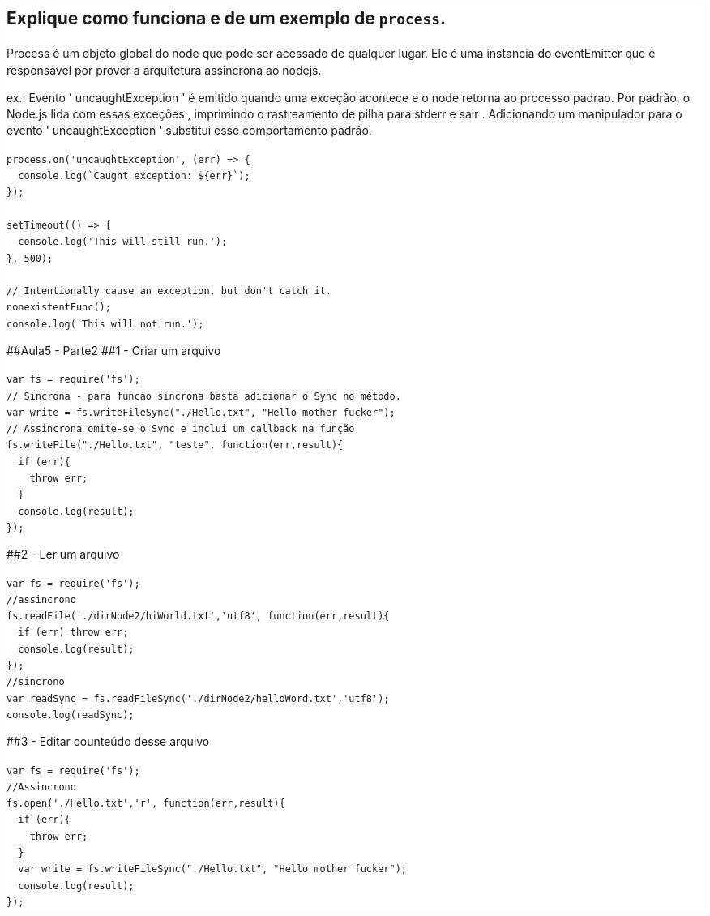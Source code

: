 
## Explique como funciona e de um exemplo de `process`.
Process é um objeto global do node que pode ser acessado de qualquer lugar. Ele é uma instancia do eventEmitter que é responsável por prover a arquitetura assíncrona ao nodejs.

ex.:  Evento ' uncaughtException ' é emitido quando uma exceção acontece e o node retorna ao processo padrao. Por padrão, o Node.js lida com essas exceções , imprimindo o rastreamento de pilha para stderr e sair . Adicionando um manipulador para o evento ' uncaughtException ' substitui esse comportamento padrão.

```
process.on('uncaughtException', (err) => {
  console.log(`Caught exception: ${err}`);
});

setTimeout(() => {
  console.log('This will still run.');
}, 500);

// Intentionally cause an exception, but don't catch it.
nonexistentFunc();
console.log('This will not run.');
```

##Aula5 - Parte2
##1 - Criar um arquivo
```
var fs = require('fs');
// Sincrona - para funcao sincrona basta adicionar o Sync no método.
var write = fs.writeFileSync("./Hello.txt", "Hello mother fucker");
// Assincrona omite-se o Sync e inclui um callback na função
fs.writeFile("./Hello.txt", "teste", function(err,result){
  if (err){
    throw err;
  }
  console.log(result);
});
```

##2 - Ler um arquivo
```
var fs = require('fs');
//assincrono
fs.readFile('./dirNode2/hiWorld.txt','utf8', function(err,result){
  if (err) throw err;
  console.log(result);
});
//sincrono
var readSync = fs.readFileSync('./dirNode2/helloWord.txt','utf8');
console.log(readSync);
```

##3 - Editar counteúdo desse arquivo
```
var fs = require('fs');
//Assincrono
fs.open('./Hello.txt','r', function(err,result){
  if (err){
    throw err;
  }
  var write = fs.writeFileSync("./Hello.txt", "Hello mother fucker");
  console.log(result);
});
```
